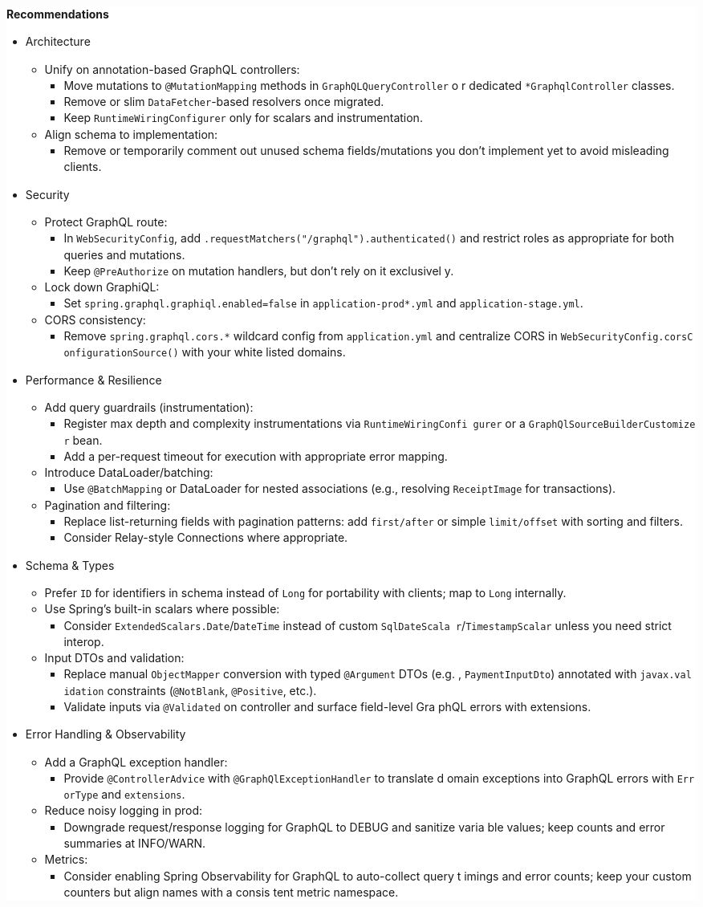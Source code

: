 **Recommendations**

- Architecture
  - Unify on annotation-based GraphQL controllers:
    - Move mutations to `@MutationMapping` methods in `GraphQLQueryController` o
r dedicated `*GraphqlController` classes.
    - Remove or slim `DataFetcher`-based resolvers once migrated.
    - Keep `RuntimeWiringConfigurer` only for scalars and instrumentation.
  - Align schema to implementation:
    - Remove or temporarily comment out unused schema fields/mutations you don’t
 implement yet to avoid misleading clients.

- Security
  - Protect GraphQL route:
    - In `WebSecurityConfig`, add `.requestMatchers("/graphql").authenticated()`
 and restrict roles as appropriate for both queries and mutations.
    - Keep `@PreAuthorize` on mutation handlers, but don’t rely on it exclusivel
y.
  - Lock down GraphiQL:
    - Set `spring.graphql.graphiql.enabled=false` in `application-prod*.yml` and
 `application-stage.yml`.
  - CORS consistency:
    - Remove `spring.graphql.cors.*` wildcard config from `application.yml` and
centralize CORS in `WebSecurityConfig.corsConfigurationSource()` with your white
listed domains.

- Performance & Resilience
  - Add query guardrails (instrumentation):
    - Register max depth and complexity instrumentations via `RuntimeWiringConfi
gurer` or a `GraphQlSourceBuilderCustomizer` bean.
    - Add a per-request timeout for execution with appropriate error mapping.
  - Introduce DataLoader/batching:
    - Use `@BatchMapping` or DataLoader for nested associations (e.g., resolving
 `ReceiptImage` for transactions).
  - Pagination and filtering:
    - Replace list-returning fields with pagination patterns: add `first/after`
or simple `limit/offset` with sorting and filters.
    - Consider Relay-style Connections where appropriate.

- Schema & Types
  - Prefer `ID` for identifiers in schema instead of `Long` for portability with
 clients; map to `Long` internally.
  - Use Spring’s built-in scalars where possible:
    - Consider `ExtendedScalars.Date`/`DateTime` instead of custom `SqlDateScala
r`/`TimestampScalar` unless you need strict interop.
  - Input DTOs and validation:
    - Replace manual `ObjectMapper` conversion with typed `@Argument` DTOs (e.g.
, `PaymentInputDto`) annotated with `javax.validation` constraints (`@NotBlank`,
 `@Positive`, etc.).
    - Validate inputs via `@Validated` on controller and surface field-level Gra
phQL errors with extensions.

- Error Handling & Observability
  - Add a GraphQL exception handler:
    - Provide `@ControllerAdvice` with `@GraphQlExceptionHandler` to translate d
omain exceptions into GraphQL errors with `ErrorType` and `extensions`.
  - Reduce noisy logging in prod:
    - Downgrade request/response logging for GraphQL to DEBUG and sanitize varia
ble values; keep counts and error summaries at INFO/WARN.
  - Metrics:
    - Consider enabling Spring Observability for GraphQL to auto-collect query t
imings and error counts; keep your custom counters but align names with a consis
tent metric namespace.
